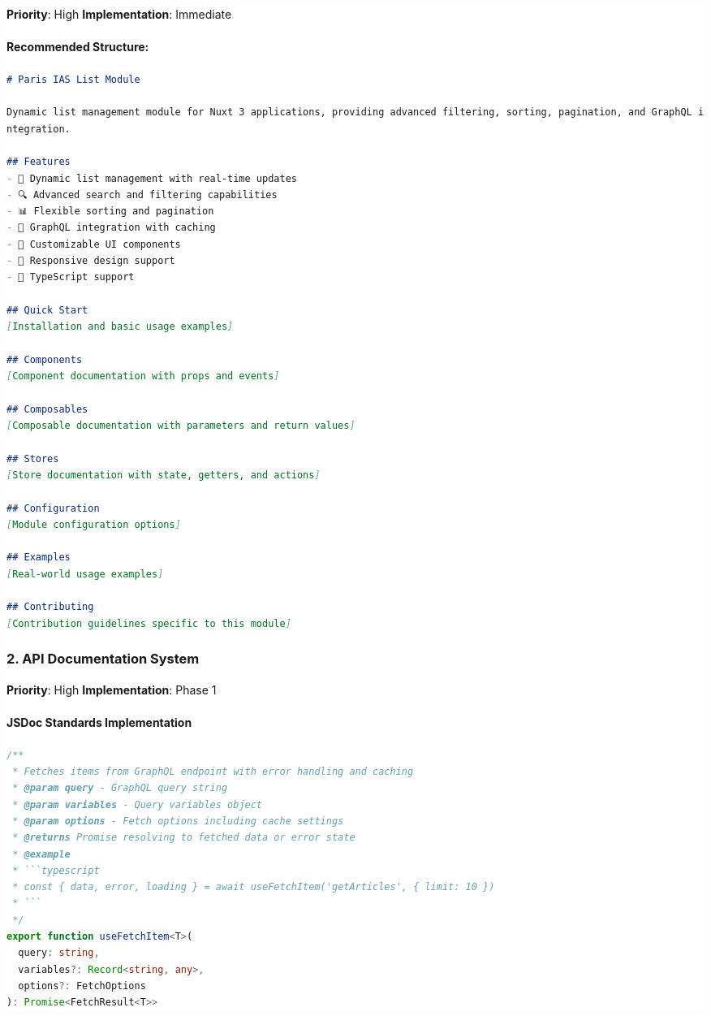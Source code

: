 **Priority**: High
**Implementation**: Immediate

#### Recommended Structure:
```markdown
# Paris IAS List Module

Dynamic list management module for Nuxt 3 applications, providing advanced filtering, sorting, pagination, and GraphQL integration.

## Features
- 🎯 Dynamic list management with real-time updates
- 🔍 Advanced search and filtering capabilities
- 📊 Flexible sorting and pagination
- 🔄 GraphQL integration with caching
- 🎨 Customizable UI components
- 📱 Responsive design support
- 🔧 TypeScript support

## Quick Start
[Installation and basic usage examples]

## Components
[Component documentation with props and events]

## Composables
[Composable documentation with parameters and return values]

## Stores
[Store documentation with state, getters, and actions]

## Configuration
[Module configuration options]

## Examples
[Real-world usage examples]

## Contributing
[Contribution guidelines specific to this module]
```

### 2. API Documentation System

**Priority**: High
**Implementation**: Phase 1

#### JSDoc Standards Implementation
```typescript
/**
 * Fetches items from GraphQL endpoint with error handling and caching
 * @param query - GraphQL query string
 * @param variables - Query variables object
 * @param options - Fetch options including cache settings
 * @returns Promise resolving to fetched data or error state
 * @example
 * ```typescript
 * const { data, error, loading } = await useFetchItem('getArticles', { limit: 10 })
 * ```
 */
export function useFetchItem<T>(
  query: string,
  variables?: Record<string, any>,
  options?: FetchOptions
): Promise<FetchResult<T>>
```